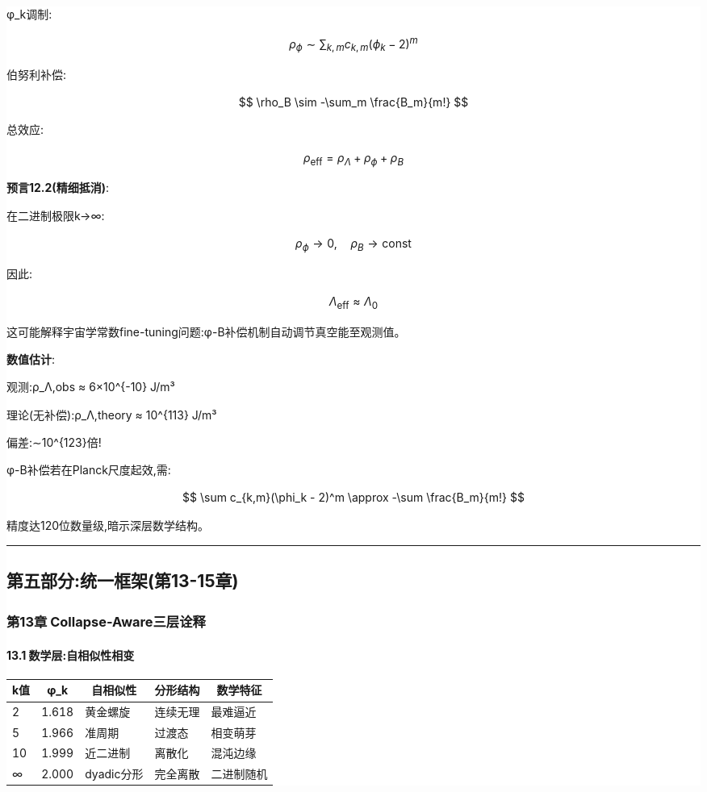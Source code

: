 φ_k调制:

$$
\rho_\phi \sim \sum_{k,m} c_{k,m}(\phi_k - 2)^m
$$

伯努利补偿:

$$
\rho_B \sim -\sum_m \frac{B_m}{m!}
$$

总效应:

$$
\rho_{\text{eff}} = \rho_\Lambda + \rho_\phi + \rho_B
$$

**预言12.2(精细抵消)**:

在二进制极限k→∞:

$$
\rho_\phi \to 0, \quad \rho_B \to \text{const}
$$

因此:

$$
\Lambda_{\text{eff}} \approx \Lambda_0
$$

这可能解释宇宙学常数fine-tuning问题:φ-B补偿机制自动调节真空能至观测值。

**数值估计**:

观测:ρ_Λ,obs ≈ 6×10^{-10} J/m³

理论(无补偿):ρ_Λ,theory ≈ 10^{113} J/m³

偏差:∼10^{123}倍!

φ-B补偿若在Planck尺度起效,需:

$$
\sum c_{k,m}(\phi_k - 2)^m \approx -\sum \frac{B_m}{m!}
$$

精度达120位数量级,暗示深层数学结构。

---

## 第五部分:统一框架(第13-15章)

### 第13章 Collapse-Aware三层诠释

#### 13.1 数学层:自相似性相变

| k值  | φ_k   | 自相似性       | 分形结构       | 数学特征      |
|------|-------|---------------|---------------|--------------|
| 2    | 1.618 | 黄金螺旋       | 连续无理      | 最难逼近     |
| 5    | 1.966 | 准周期         | 过渡态        | 相变萌芽     |
| 10   | 1.999 | 近二进制       | 离散化        | 混沌边缘     |
| ∞    | 2.000 | dyadic分形     | 完全离散      | 二进制随机   |
